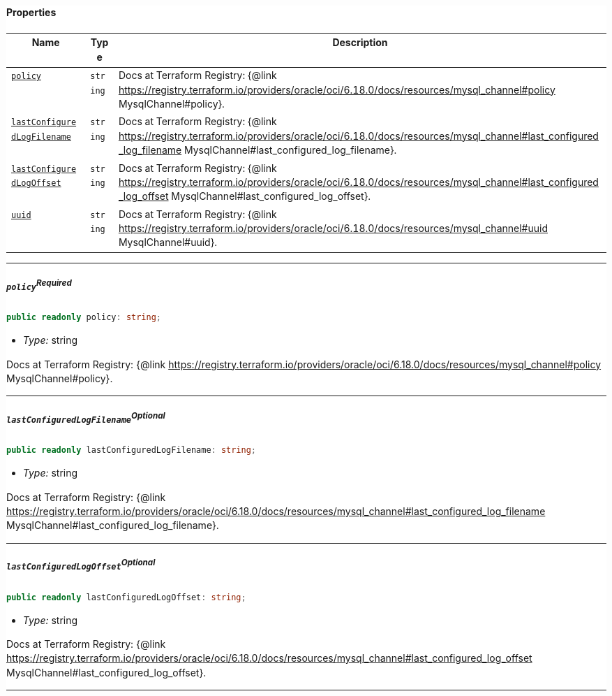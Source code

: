 #### Properties <a name="Properties" id="Properties"></a>

| **Name** | **Type** | **Description** |
| --- | --- | --- |
| <code><a href="#rhizo-co-terraform-provider-oci.mysqlChannel.MysqlChannelSourceAnonymousTransactionsHandling.property.policy">policy</a></code> | <code>string</code> | Docs at Terraform Registry: {@link https://registry.terraform.io/providers/oracle/oci/6.18.0/docs/resources/mysql_channel#policy MysqlChannel#policy}. |
| <code><a href="#rhizo-co-terraform-provider-oci.mysqlChannel.MysqlChannelSourceAnonymousTransactionsHandling.property.lastConfiguredLogFilename">lastConfiguredLogFilename</a></code> | <code>string</code> | Docs at Terraform Registry: {@link https://registry.terraform.io/providers/oracle/oci/6.18.0/docs/resources/mysql_channel#last_configured_log_filename MysqlChannel#last_configured_log_filename}. |
| <code><a href="#rhizo-co-terraform-provider-oci.mysqlChannel.MysqlChannelSourceAnonymousTransactionsHandling.property.lastConfiguredLogOffset">lastConfiguredLogOffset</a></code> | <code>string</code> | Docs at Terraform Registry: {@link https://registry.terraform.io/providers/oracle/oci/6.18.0/docs/resources/mysql_channel#last_configured_log_offset MysqlChannel#last_configured_log_offset}. |
| <code><a href="#rhizo-co-terraform-provider-oci.mysqlChannel.MysqlChannelSourceAnonymousTransactionsHandling.property.uuid">uuid</a></code> | <code>string</code> | Docs at Terraform Registry: {@link https://registry.terraform.io/providers/oracle/oci/6.18.0/docs/resources/mysql_channel#uuid MysqlChannel#uuid}. |

---

##### `policy`<sup>Required</sup> <a name="policy" id="rhizo-co-terraform-provider-oci.mysqlChannel.MysqlChannelSourceAnonymousTransactionsHandling.property.policy"></a>

```typescript
public readonly policy: string;
```

- *Type:* string

Docs at Terraform Registry: {@link https://registry.terraform.io/providers/oracle/oci/6.18.0/docs/resources/mysql_channel#policy MysqlChannel#policy}.

---

##### `lastConfiguredLogFilename`<sup>Optional</sup> <a name="lastConfiguredLogFilename" id="rhizo-co-terraform-provider-oci.mysqlChannel.MysqlChannelSourceAnonymousTransactionsHandling.property.lastConfiguredLogFilename"></a>

```typescript
public readonly lastConfiguredLogFilename: string;
```

- *Type:* string

Docs at Terraform Registry: {@link https://registry.terraform.io/providers/oracle/oci/6.18.0/docs/resources/mysql_channel#last_configured_log_filename MysqlChannel#last_configured_log_filename}.

---

##### `lastConfiguredLogOffset`<sup>Optional</sup> <a name="lastConfiguredLogOffset" id="rhizo-co-terraform-provider-oci.mysqlChannel.MysqlChannelSourceAnonymousTransactionsHandling.property.lastConfiguredLogOffset"></a>

```typescript
public readonly lastConfiguredLogOffset: string;
```

- *Type:* string

Docs at Terraform Registry: {@link https://registry.terraform.io/providers/oracle/oci/6.18.0/docs/resources/mysql_channel#last_configured_log_offset MysqlChannel#last_configured_log_offset}.

---